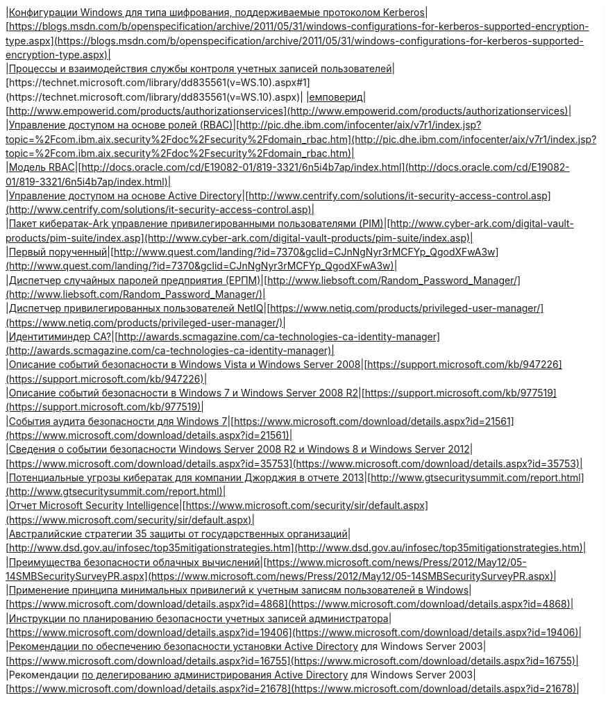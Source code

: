 |[Конфигурации Windows для типа шифрования, поддерживаемые протоколом Kerberos](https://blogs.msdn.com/b/openspecification/archive/2011/05/31/windows-configurations-for-kerberos-supported-encryption-type.aspx)|[https://blogs.msdn.com/b/openspecification/archive/2011/05/31/windows-configurations-for-kerberos-supported-encryption-type.aspx](https://blogs.msdn.com/b/openspecification/archive/2011/05/31/windows-configurations-for-kerberos-supported-encryption-type.aspx)|  
|[Процессы и взаимодействия службы контроля учетных записей пользователей](https://technet.microsoft.com/library/dd835561(v=WS.10).aspx)|[https://technet.microsoft.com/library/dd835561(v=WS.10).aspx#1](https://technet.microsoft.com/library/dd835561(v=WS.10).aspx)|  
|[емповерид](http://www.empowerid.com/products/authorizationservices)|[http://www.empowerid.com/products/authorizationservices](http://www.empowerid.com/products/authorizationservices)|  
|[Управление доступом на основе ролей (RBAC)](http://pic.dhe.ibm.com/infocenter/aix/v7r1/index.jsp?topic=%2Fcom.ibm.aix.security%2Fdoc%2Fsecurity%2Fdomain_rbac.htm)|[http://pic.dhe.ibm.com/infocenter/aix/v7r1/index.jsp?topic=%2Fcom.ibm.aix.security%2Fdoc%2Fsecurity%2Fdomain_rbac.htm](http://pic.dhe.ibm.com/infocenter/aix/v7r1/index.jsp?topic=%2Fcom.ibm.aix.security%2Fdoc%2Fsecurity%2Fdomain_rbac.htm)|  
|[Модель RBAC](http://docs.oracle.com/cd/E19082-01/819-3321/6n5i4b7ap/index.html)|[http://docs.oracle.com/cd/E19082-01/819-3321/6n5i4b7ap/index.html](http://docs.oracle.com/cd/E19082-01/819-3321/6n5i4b7ap/index.html)|  
|[Управление доступом на основе Active Directory](http://www.centrify.com/solutions/it-security-access-control.asp)|[http://www.centrify.com/solutions/it-security-access-control.asp](http://www.centrify.com/solutions/it-security-access-control.asp)|  
|[Пакет кибератак-Ark управление привилегированными пользователями (PIM)](http://www.cyber-ark.com/digital-vault-products/pim-suite/index.asp)|[http://www.cyber-ark.com/digital-vault-products/pim-suite/index.asp](http://www.cyber-ark.com/digital-vault-products/pim-suite/index.asp)|  
|[Первый порученный](http://www.quest.com/landing/?id=7370&gclid=CJnNgNyr3rMCFYp_QgodXFwA3w)|[http://www.quest.com/landing/?id=7370&gclid=CJnNgNyr3rMCFYp_QgodXFwA3w](http://www.quest.com/landing/?id=7370&gclid=CJnNgNyr3rMCFYp_QgodXFwA3w)|  
|[Диспетчер случайных паролей предприятия (ЕРПМ)](http://www.liebsoft.com/Random_Password_Manager/)|[http://www.liebsoft.com/Random_Password_Manager/](http://www.liebsoft.com/Random_Password_Manager/)|  
|[Диспетчер привилегированных пользователей NetIQ](https://www.netiq.com/products/privileged-user-manager/)|[https://www.netiq.com/products/privileged-user-manager/](https://www.netiq.com/products/privileged-user-manager/)|  
|[Идентитиминдер CA?](http://awards.scmagazine.com/ca-technologies-ca-identity-manager)|[http://awards.scmagazine.com/ca-technologies-ca-identity-manager](http://awards.scmagazine.com/ca-technologies-ca-identity-manager)|  
|[Описание событий безопасности в Windows Vista и Windows Server 2008](https://support.microsoft.com/kb/947226)|[https://support.microsoft.com/kb/947226](https://support.microsoft.com/kb/947226)|  
|[Описание событий безопасности в Windows 7 и Windows Server 2008 R2](https://support.microsoft.com/kb/977519)|[https://support.microsoft.com/kb/977519](https://support.microsoft.com/kb/977519)|  
|[События аудита безопасности для Windows 7](https://www.microsoft.com/download/details.aspx?id=21561)|[https://www.microsoft.com/download/details.aspx?id=21561](https://www.microsoft.com/download/details.aspx?id=21561)|  
|[Сведения о событии безопасности Windows Server 2008 R2 и Windows 8 и Windows Server 2012](https://www.microsoft.com/download/details.aspx?id=35753)|[https://www.microsoft.com/download/details.aspx?id=35753](https://www.microsoft.com/download/details.aspx?id=35753)|  
|[Потенциальные угрозы кибератак для компании Джорджия в отчете 2013](http://www.gtsecuritysummit.com/report.html)|[http://www.gtsecuritysummit.com/report.html](http://www.gtsecuritysummit.com/report.html)|  
|[Отчет Microsoft Security Intelligence](https://www.microsoft.com/security/sir/default.aspx)|[https://www.microsoft.com/security/sir/default.aspx](https://www.microsoft.com/security/sir/default.aspx)|  
|[Австралийские стратегии 35 защиты от государственных организаций](http://www.dsd.gov.au/infosec/top35mitigationstrategies.htm)|[http://www.dsd.gov.au/infosec/top35mitigationstrategies.htm](http://www.dsd.gov.au/infosec/top35mitigationstrategies.htm)|  
|[Преимущества безопасности облачных вычислений](https://www.microsoft.com/news/Press/2012/May12/05-14SMBSecuritySurveyPR.aspx)|[https://www.microsoft.com/news/Press/2012/May12/05-14SMBSecuritySurveyPR.aspx](https://www.microsoft.com/news/Press/2012/May12/05-14SMBSecuritySurveyPR.aspx)|  
|[Применение принципа минимальных привилегий к учетным записям пользователей в Windows](https://www.microsoft.com/download/details.aspx?id=4868)|[https://www.microsoft.com/download/details.aspx?id=4868](https://www.microsoft.com/download/details.aspx?id=4868)|  
|[Инструкции по планированию безопасности учетных записей администратора](https://www.microsoft.com/download/details.aspx?id=19406)|[https://www.microsoft.com/download/details.aspx?id=19406](https://www.microsoft.com/download/details.aspx?id=19406)|  
|[Рекомендации по обеспечению безопасности установки Active Directory](https://www.microsoft.com/download/details.aspx?id=16755) для Windows Server 2003|[https://www.microsoft.com/download/details.aspx?id=16755](https://www.microsoft.com/download/details.aspx?id=16755)|  
|Рекомендации [по делегированию администрирования Active Directory](https://www.microsoft.com/download/details.aspx?id=21678) для Windows Server 2003|[https://www.microsoft.com/download/details.aspx?id=21678](https://www.microsoft.com/download/details.aspx?id=21678)|  